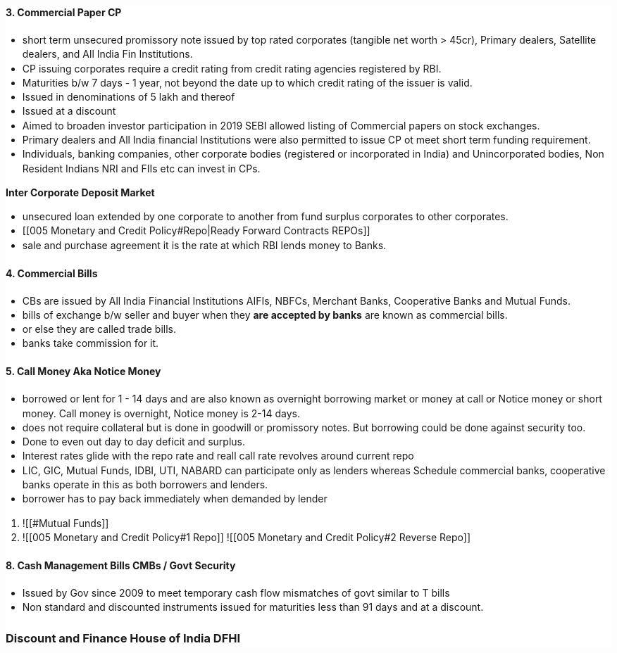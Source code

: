 #### 3. Commercial Paper CP

- short term unsecured promissory note issued by top rated corporates (tangible net worth > 45cr), Primary dealers, Satellite dealers, and All India Fin Institutions.
- CP issuing corporates require a credit rating from credit rating agencies registered by RBI.
- Maturities b/w 7 days - 1 year, not beyond the date up to which credit rating of the issuer is valid.
- Issued in denominations of 5 lakh and thereof
- Issued at a discount
- Aimed to broaden investor participation in 2019 SEBI allowed listing of Commercial papers on stock exchanges.
- Primary dealers and All India financial Institutions were also permitted to issue CP ot meet short term funding requirement.
- Individuals, banking companies, other corporate bodies (registered or incorporated in India) and Unincorporated bodies, Non Resident Indians NRI and FIIs etc can invest in CPs.

**Inter Corporate Deposit Market**

- unsecured loan extended by one corporate to another from fund surplus corporates to other corporates.
- [[005 Monetary and Credit Policy#Repo|Ready Forward Contracts REPOs]]
- sale and purchase agreement it is the rate at which RBI lends money to Banks.

#### 4. Commercial Bills

- CBs are issued by All India Financial Institutions AIFIs, NBFCs, Merchant Banks, Cooperative Banks and Mutual Funds.
- bills of exchange b/w seller and buyer when they **are accepted by banks** are known as commercial bills.
- or else they are called trade bills.
- banks take commission for it.

#### 5. Call Money Aka Notice Money

- borrowed or lent for 1 - 14 days and are also known as overnight borrowing market or money at call or Notice money or short money. Call money is overnight,  Notice money is 2-14 days.
- does not require collateral but is done in goodwill or promissory notes. But borrowing could be done against security too.
- Done to even out day to day deficit and surplus.
- Interest rates glide with the repo rate and reall call rate revolves around current repo
- LIC, GIC, Mutual Funds, IDBI, UTI, NABARD can participate only as lenders whereas Schedule commercial banks, cooperative banks operate in this as both borrowers and lenders.
- borrower has to pay back immediately when demanded by lender

1. ![[#Mutual Funds]]
2. ![[005 Monetary and Credit Policy#1 Repo]]	![[005 Monetary and Credit Policy#2 Reverse Repo]]

#### 8. Cash Management Bills CMBs / Govt Security

- Issued by Gov since 2009 to meet temporary cash flow mismatches of govt similar to T bills
- Non standard and discounted instruments issued for maturities less than 91 days and at a discount.

### Discount and Finance House of India DFHI


[^1]: <https://www.rbi.org.in/Scripts/FAQView.aspx?Id=79#1>